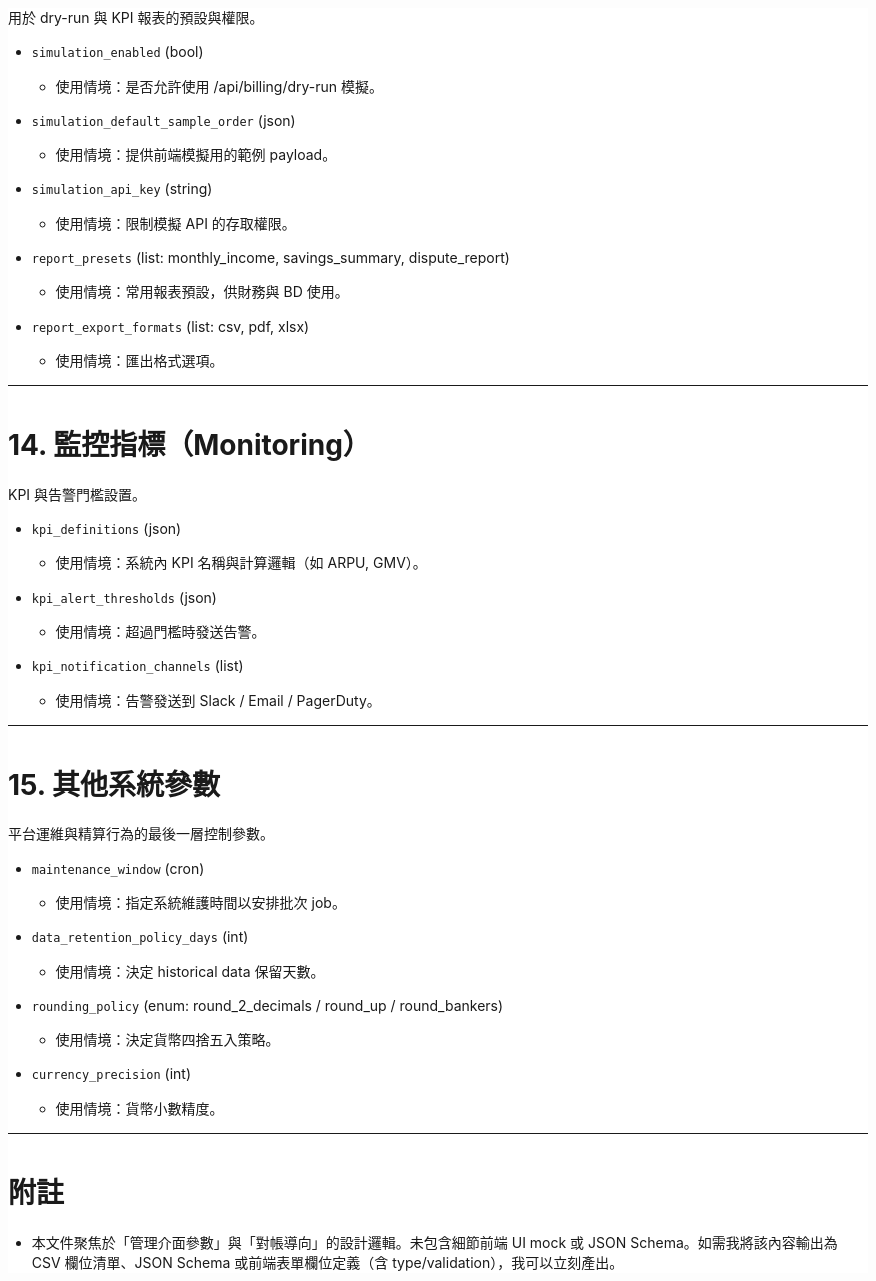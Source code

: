 用於 dry-run 與 KPI 報表的預設與權限。

- `simulation_enabled` (bool)
  - 使用情境：是否允許使用 /api/billing/dry-run 模擬。

- `simulation_default_sample_order` (json)
  - 使用情境：提供前端模擬用的範例 payload。

- `simulation_api_key` (string)
  - 使用情境：限制模擬 API 的存取權限。

- `report_presets` (list: monthly_income, savings_summary, dispute_report)
  - 使用情境：常用報表預設，供財務與 BD 使用。

- `report_export_formats` (list: csv, pdf, xlsx)
  - 使用情境：匯出格式選項。

---

# 14. 監控指標（Monitoring）

KPI 與告警門檻設置。

- `kpi_definitions` (json)
  - 使用情境：系統內 KPI 名稱與計算邏輯（如 ARPU, GMV）。

- `kpi_alert_thresholds` (json)
  - 使用情境：超過門檻時發送告警。

- `kpi_notification_channels` (list)
  - 使用情境：告警發送到 Slack / Email / PagerDuty。

---

# 15. 其他系統參數

平台運維與精算行為的最後一層控制參數。

- `maintenance_window` (cron)
  - 使用情境：指定系統維護時間以安排批次 job。

- `data_retention_policy_days` (int)
  - 使用情境：決定 historical data 保留天數。

- `rounding_policy` (enum: round_2_decimals / round_up / round_bankers)
  - 使用情境：決定貨幣四捨五入策略。

- `currency_precision` (int)
  - 使用情境：貨幣小數精度。

---

# 附註

- 本文件聚焦於「管理介面參數」與「對帳導向」的設計邏輯。未包含細節前端 UI mock 或 JSON Schema。如需我將該內容輸出為 CSV 欄位清單、JSON Schema 或前端表單欄位定義（含 type/validation），我可以立刻產出。

